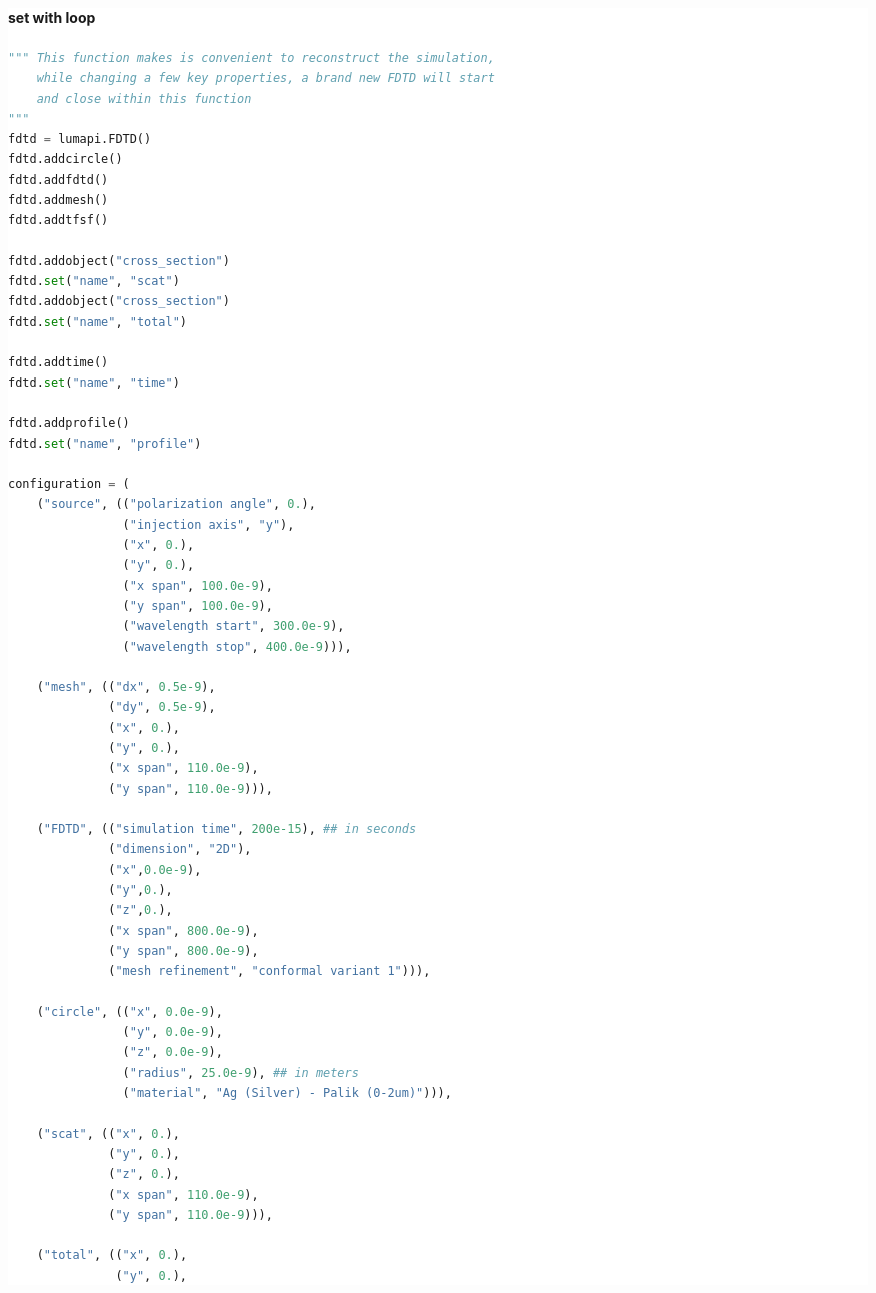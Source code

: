 #### set with loop

```python
""" This function makes is convenient to reconstruct the simulation,
    while changing a few key properties, a brand new FDTD will start
    and close within this function
"""
fdtd = lumapi.FDTD()
fdtd.addcircle()
fdtd.addfdtd()
fdtd.addmesh()
fdtd.addtfsf()

fdtd.addobject("cross_section")
fdtd.set("name", "scat")
fdtd.addobject("cross_section")
fdtd.set("name", "total")

fdtd.addtime()
fdtd.set("name", "time")

fdtd.addprofile()
fdtd.set("name", "profile")

configuration = (
    ("source", (("polarization angle", 0.),
                ("injection axis", "y"),
                ("x", 0.),
                ("y", 0.),
                ("x span", 100.0e-9),
                ("y span", 100.0e-9),
                ("wavelength start", 300.0e-9),
                ("wavelength stop", 400.0e-9))),

    ("mesh", (("dx", 0.5e-9),
              ("dy", 0.5e-9),
              ("x", 0.),
              ("y", 0.),
              ("x span", 110.0e-9),
              ("y span", 110.0e-9))),

    ("FDTD", (("simulation time", 200e-15), ## in seconds
              ("dimension", "2D"),
              ("x",0.0e-9),
              ("y",0.),
              ("z",0.),
              ("x span", 800.0e-9),
              ("y span", 800.0e-9),
              ("mesh refinement", "conformal variant 1"))),

    ("circle", (("x", 0.0e-9),
                ("y", 0.0e-9),
                ("z", 0.0e-9),
                ("radius", 25.0e-9), ## in meters
                ("material", "Ag (Silver) - Palik (0-2um)"))),

    ("scat", (("x", 0.),
              ("y", 0.),
              ("z", 0.),
              ("x span", 110.0e-9),
              ("y span", 110.0e-9))),

    ("total", (("x", 0.),
               ("y", 0.),
```